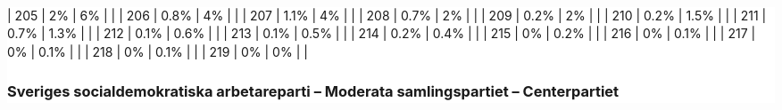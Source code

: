 | 205 | 2% | 6% |  |
| 206 | 0.8% | 4% |  |
| 207 | 1.1% | 4% |  |
| 208 | 0.7% | 2% |  |
| 209 | 0.2% | 2% |  |
| 210 | 0.2% | 1.5% |  |
| 211 | 0.7% | 1.3% |  |
| 212 | 0.1% | 0.6% |  |
| 213 | 0.1% | 0.5% |  |
| 214 | 0.2% | 0.4% |  |
| 215 | 0% | 0.2% |  |
| 216 | 0% | 0.1% |  |
| 217 | 0% | 0.1% |  |
| 218 | 0% | 0.1% |  |
| 219 | 0% | 0% |  |

### Sveriges socialdemokratiska arbetareparti – Moderata samlingspartiet – Centerpartiet
